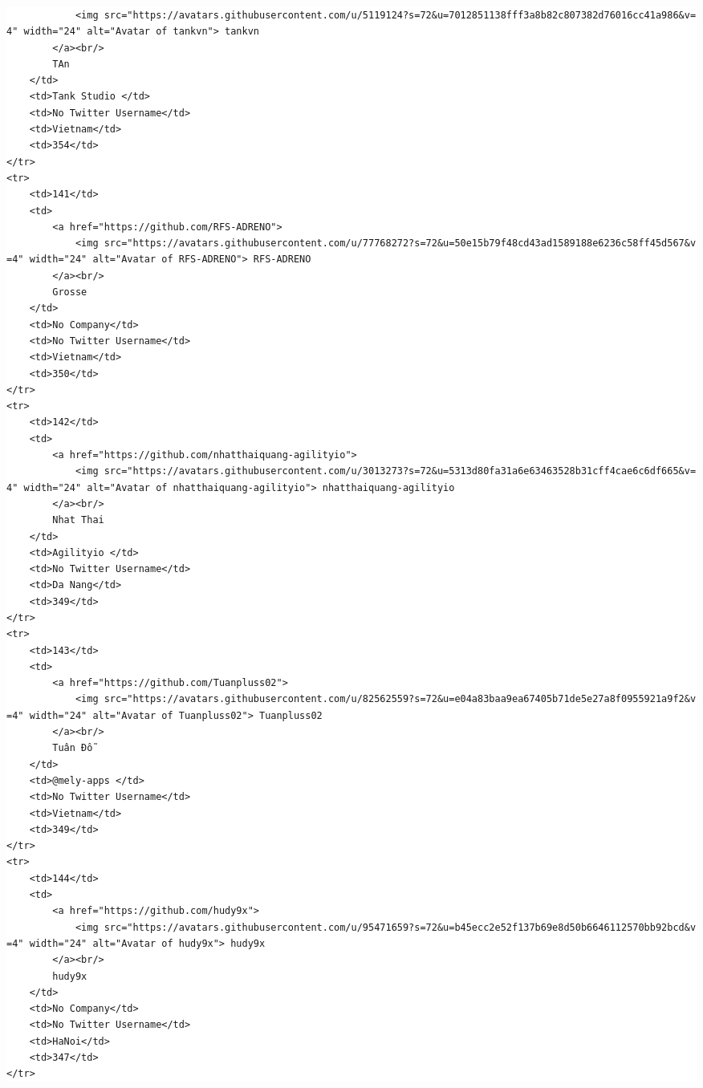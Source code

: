 				<img src="https://avatars.githubusercontent.com/u/5119124?s=72&u=7012851138fff3a8b82c807382d76016cc41a986&v=4" width="24" alt="Avatar of tankvn"> tankvn
			</a><br/>
			TAn
		</td>
		<td>Tank Studio </td>
		<td>No Twitter Username</td>
		<td>Vietnam</td>
		<td>354</td>
	</tr>
	<tr>
		<td>141</td>
		<td>
			<a href="https://github.com/RFS-ADRENO">
				<img src="https://avatars.githubusercontent.com/u/77768272?s=72&u=50e15b79f48cd43ad1589188e6236c58ff45d567&v=4" width="24" alt="Avatar of RFS-ADRENO"> RFS-ADRENO
			</a><br/>
			Grosse
		</td>
		<td>No Company</td>
		<td>No Twitter Username</td>
		<td>Vietnam</td>
		<td>350</td>
	</tr>
	<tr>
		<td>142</td>
		<td>
			<a href="https://github.com/nhatthaiquang-agilityio">
				<img src="https://avatars.githubusercontent.com/u/3013273?s=72&u=5313d80fa31a6e63463528b31cff4cae6c6df665&v=4" width="24" alt="Avatar of nhatthaiquang-agilityio"> nhatthaiquang-agilityio
			</a><br/>
			Nhat Thai
		</td>
		<td>Agilityio </td>
		<td>No Twitter Username</td>
		<td>Da Nang</td>
		<td>349</td>
	</tr>
	<tr>
		<td>143</td>
		<td>
			<a href="https://github.com/Tuanpluss02">
				<img src="https://avatars.githubusercontent.com/u/82562559?s=72&u=e04a83baa9ea67405b71de5e27a8f0955921a9f2&v=4" width="24" alt="Avatar of Tuanpluss02"> Tuanpluss02
			</a><br/>
			Tuân Đỗ
		</td>
		<td>@mely-apps </td>
		<td>No Twitter Username</td>
		<td>Vietnam</td>
		<td>349</td>
	</tr>
	<tr>
		<td>144</td>
		<td>
			<a href="https://github.com/hudy9x">
				<img src="https://avatars.githubusercontent.com/u/95471659?s=72&u=b45ecc2e52f137b69e8d50b6646112570bb92bcd&v=4" width="24" alt="Avatar of hudy9x"> hudy9x
			</a><br/>
			hudy9x
		</td>
		<td>No Company</td>
		<td>No Twitter Username</td>
		<td>HaNoi</td>
		<td>347</td>
	</tr>